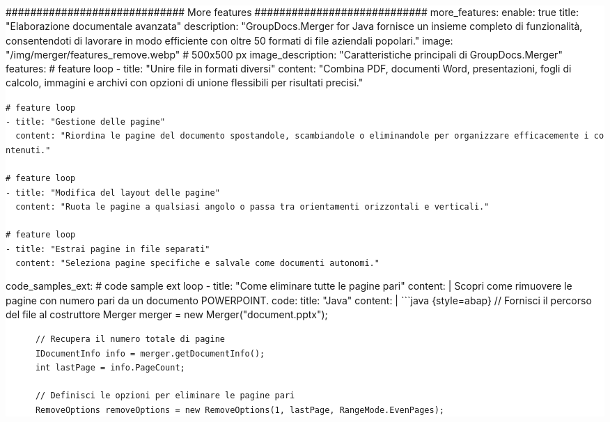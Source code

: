 ############################# More features ############################
more_features:
  enable: true
  title: "Elaborazione documentale avanzata"
  description: "GroupDocs.Merger for Java fornisce un insieme completo di funzionalità, consentendoti di lavorare in modo efficiente con oltre 50 formati di file aziendali popolari."
  image: "/img/merger/features_remove.webp" # 500x500 px
  image_description: "Caratteristiche principali di GroupDocs.Merger"
  features:
    # feature loop
    - title: "Unire file in formati diversi"
      content: "Combina PDF, documenti Word, presentazioni, fogli di calcolo, immagini e archivi con opzioni di unione flessibili per risultati precisi."

    # feature loop
    - title: "Gestione delle pagine"
      content: "Riordina le pagine del documento spostandole, scambiandole o eliminandole per organizzare efficacemente i contenuti."

    # feature loop
    - title: "Modifica del layout delle pagine"
      content: "Ruota le pagine a qualsiasi angolo o passa tra orientamenti orizzontali e verticali."

    # feature loop
    - title: "Estrai pagine in file separati"
      content: "Seleziona pagine specifiche e salvale come documenti autonomi."
      
  code_samples_ext:
    # code sample ext loop
    - title: "Come eliminare tutte le pagine pari"
      content: |
        Scopri come rimuovere le pagine con numero pari da un documento POWERPOINT.
      code:
        title: "Java"
        content: |
          ```java {style=abap}
          // Fornisci il percorso del file al costruttore
          Merger merger = new Merger("document.pptx");

          // Recupera il numero totale di pagine
          IDocumentInfo info = merger.getDocumentInfo();
          int lastPage = info.PageCount;

          // Definisci le opzioni per eliminare le pagine pari
          RemoveOptions removeOptions = new RemoveOptions(1, lastPage, RangeMode.EvenPages);
